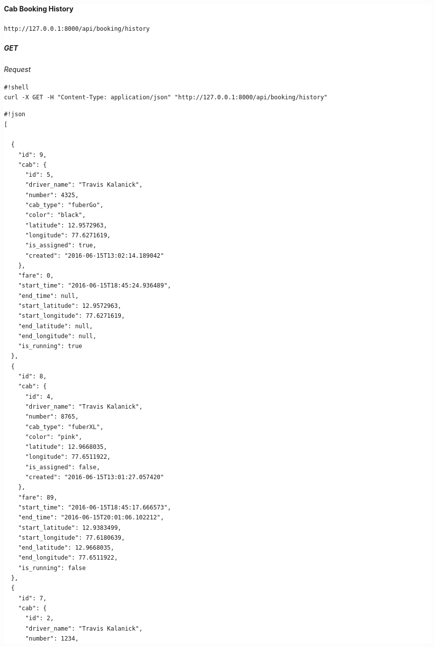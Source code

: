 
#### **Cab Booking History**
    
    http://127.0.0.1:8000/api/booking/history
    
#####  **GET**

*Request*

    #!shell
    curl -X GET -H "Content-Type: application/json" "http://127.0.0.1:8000/api/booking/history"

```
#!json
[
  
  {
    "id": 9,
    "cab": {
      "id": 5,
      "driver_name": "Travis Kalanick",
      "number": 4325,
      "cab_type": "fuberGo",
      "color": "black",
      "latitude": 12.9572963,
      "longitude": 77.6271619,
      "is_assigned": true,
      "created": "2016-06-15T13:02:14.189042"
    },
    "fare": 0,
    "start_time": "2016-06-15T18:45:24.936489",
    "end_time": null,
    "start_latitude": 12.9572963,
    "start_longitude": 77.6271619,
    "end_latitude": null,
    "end_longitude": null,
    "is_running": true
  },
  {
    "id": 8,
    "cab": {
      "id": 4,
      "driver_name": "Travis Kalanick",
      "number": 8765,
      "cab_type": "fuberXL",
      "color": "pink",
      "latitude": 12.9668035,
      "longitude": 77.6511922,
      "is_assigned": false,
      "created": "2016-06-15T13:01:27.057420"
    },
    "fare": 89,
    "start_time": "2016-06-15T18:45:17.666573",
    "end_time": "2016-06-15T20:01:06.102212",
    "start_latitude": 12.9383499,
    "start_longitude": 77.6180639,
    "end_latitude": 12.9668035,
    "end_longitude": 77.6511922,
    "is_running": false
  },
  {
    "id": 7,
    "cab": {
      "id": 2,
      "driver_name": "Travis Kalanick",
      "number": 1234,
```